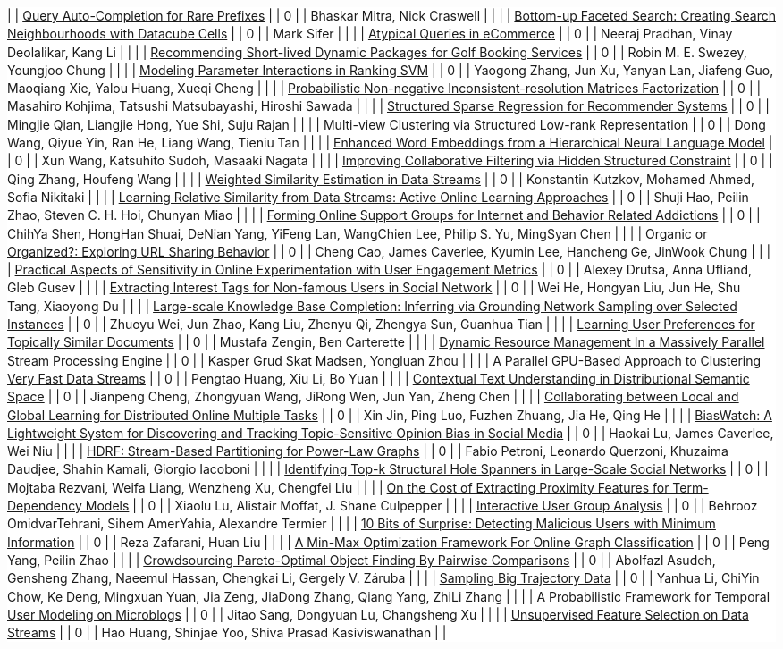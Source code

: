 |  |  [Query Auto-Completion for Rare Prefixes](https://doi.org/10.1145/2806416.2806599) |  | 0 |  | Bhaskar Mitra, Nick Craswell |  |
|  |  [Bottom-up Faceted Search: Creating Search Neighbourhoods with Datacube Cells](https://doi.org/10.1145/2806416.2806593) |  | 0 |  | Mark Sifer |  |
|  |  [Atypical Queries in eCommerce](https://doi.org/10.1145/2806416.2806605) |  | 0 |  | Neeraj Pradhan, Vinay Deolalikar, Kang Li |  |
|  |  [Recommending Short-lived Dynamic Packages for Golf Booking Services](https://doi.org/10.1145/2806416.2806608) |  | 0 |  | Robin M. E. Swezey, Youngjoo Chung |  |
|  |  [Modeling Parameter Interactions in Ranking SVM](https://doi.org/10.1145/2806416.2806595) |  | 0 |  | Yaogong Zhang, Jun Xu, Yanyan Lan, Jiafeng Guo, Maoqiang Xie, Yalou Huang, Xueqi Cheng |  |
|  |  [Probabilistic Non-negative Inconsistent-resolution Matrices Factorization](https://doi.org/10.1145/2806416.2806636) |  | 0 |  | Masahiro Kohjima, Tatsushi Matsubayashi, Hiroshi Sawada |  |
|  |  [Structured Sparse Regression for Recommender Systems](https://doi.org/10.1145/2806416.2806641) |  | 0 |  | Mingjie Qian, Liangjie Hong, Yue Shi, Suju Rajan |  |
|  |  [Multi-view Clustering via Structured Low-rank Representation](https://doi.org/10.1145/2806416.2806629) |  | 0 |  | Dong Wang, Qiyue Yin, Ran He, Liang Wang, Tieniu Tan |  |
|  |  [Enhanced Word Embeddings from a Hierarchical Neural Language Model](https://doi.org/10.1145/2806416.2806637) |  | 0 |  | Xun Wang, Katsuhito Sudoh, Masaaki Nagata |  |
|  |  [Improving Collaborative Filtering via Hidden Structured Constraint](https://doi.org/10.1145/2806416.2806623) |  | 0 |  | Qing Zhang, Houfeng Wang |  |
|  |  [Weighted Similarity Estimation in Data Streams](https://doi.org/10.1145/2806416.2806515) |  | 0 |  | Konstantin Kutzkov, Mohamed Ahmed, Sofia Nikitaki |  |
|  |  [Learning Relative Similarity from Data Streams: Active Online Learning Approaches](https://doi.org/10.1145/2806416.2806464) |  | 0 |  | Shuji Hao, Peilin Zhao, Steven C. H. Hoi, Chunyan Miao |  |
|  |  [Forming Online Support Groups for Internet and Behavior Related Addictions](https://doi.org/10.1145/2806416.2806423) |  | 0 |  | ChihYa Shen, HongHan Shuai, DeNian Yang, YiFeng Lan, WangChien Lee, Philip S. Yu, MingSyan Chen |  |
|  |  [Organic or Organized?: Exploring URL Sharing Behavior](https://doi.org/10.1145/2806416.2806572) |  | 0 |  | Cheng Cao, James Caverlee, Kyumin Lee, Hancheng Ge, JinWook Chung |  |
|  |  [Practical Aspects of Sensitivity in Online Experimentation with User Engagement Metrics](https://doi.org/10.1145/2806416.2806496) |  | 0 |  | Alexey Drutsa, Anna Ufliand, Gleb Gusev |  |
|  |  [Extracting Interest Tags for Non-famous Users in Social Network](https://doi.org/10.1145/2806416.2806514) |  | 0 |  | Wei He, Hongyan Liu, Jun He, Shu Tang, Xiaoyong Du |  |
|  |  [Large-scale Knowledge Base Completion: Inferring via Grounding Network Sampling over Selected Instances](https://doi.org/10.1145/2806416.2806513) |  | 0 |  | Zhuoyu Wei, Jun Zhao, Kang Liu, Zhenyu Qi, Zhengya Sun, Guanhua Tian |  |
|  |  [Learning User Preferences for Topically Similar Documents](https://doi.org/10.1145/2806416.2806617) |  | 0 |  | Mustafa Zengin, Ben Carterette |  |
|  |  [Dynamic Resource Management In a Massively Parallel Stream Processing Engine](https://doi.org/10.1145/2806416.2806449) |  | 0 |  | Kasper Grud Skat Madsen, Yongluan Zhou |  |
|  |  [A Parallel GPU-Based Approach to Clustering Very Fast Data Streams](https://doi.org/10.1145/2806416.2806545) |  | 0 |  | Pengtao Huang, Xiu Li, Bo Yuan |  |
|  |  [Contextual Text Understanding in Distributional Semantic Space](https://doi.org/10.1145/2806416.2806517) |  | 0 |  | Jianpeng Cheng, Zhongyuan Wang, JiRong Wen, Jun Yan, Zheng Chen |  |
|  |  [Collaborating between Local and Global Learning for Distributed Online Multiple Tasks](https://doi.org/10.1145/2806416.2806553) |  | 0 |  | Xin Jin, Ping Luo, Fuzhen Zhuang, Jia He, Qing He |  |
|  |  [BiasWatch: A Lightweight System for Discovering and Tracking Topic-Sensitive Opinion Bias in Social Media](https://doi.org/10.1145/2806416.2806573) |  | 0 |  | Haokai Lu, James Caverlee, Wei Niu |  |
|  |  [HDRF: Stream-Based Partitioning for Power-Law Graphs](https://doi.org/10.1145/2806416.2806424) |  | 0 |  | Fabio Petroni, Leonardo Querzoni, Khuzaima Daudjee, Shahin Kamali, Giorgio Iacoboni |  |
|  |  [Identifying Top-k Structural Hole Spanners in Large-Scale Social Networks](https://doi.org/10.1145/2806416.2806431) |  | 0 |  | Mojtaba Rezvani, Weifa Liang, Wenzheng Xu, Chengfei Liu |  |
|  |  [On the Cost of Extracting Proximity Features for Term-Dependency Models](https://doi.org/10.1145/2806416.2806467) |  | 0 |  | Xiaolu Lu, Alistair Moffat, J. Shane Culpepper |  |
|  |  [Interactive User Group Analysis](https://doi.org/10.1145/2806416.2806519) |  | 0 |  | Behrooz OmidvarTehrani, Sihem AmerYahia, Alexandre Termier |  |
|  |  [10 Bits of Surprise: Detecting Malicious Users with Minimum Information](https://doi.org/10.1145/2806416.2806535) |  | 0 |  | Reza Zafarani, Huan Liu |  |
|  |  [A Min-Max Optimization Framework For Online Graph Classification](https://doi.org/10.1145/2806416.2806548) |  | 0 |  | Peng Yang, Peilin Zhao |  |
|  |  [Crowdsourcing Pareto-Optimal Object Finding By Pairwise Comparisons](https://doi.org/10.1145/2806416.2806451) |  | 0 |  | Abolfazl Asudeh, Gensheng Zhang, Naeemul Hassan, Chengkai Li, Gergely V. Záruba |  |
|  |  [Sampling Big Trajectory Data](https://doi.org/10.1145/2806416.2806422) |  | 0 |  | Yanhua Li, ChiYin Chow, Ke Deng, Mingxuan Yuan, Jia Zeng, JiaDong Zhang, Qiang Yang, ZhiLi Zhang |  |
|  |  [A Probabilistic Framework for Temporal User Modeling on Microblogs](https://doi.org/10.1145/2806416.2806470) |  | 0 |  | Jitao Sang, Dongyuan Lu, Changsheng Xu |  |
|  |  [Unsupervised Feature Selection on Data Streams](https://doi.org/10.1145/2806416.2806521) |  | 0 |  | Hao Huang, Shinjae Yoo, Shiva Prasad Kasiviswanathan |  |